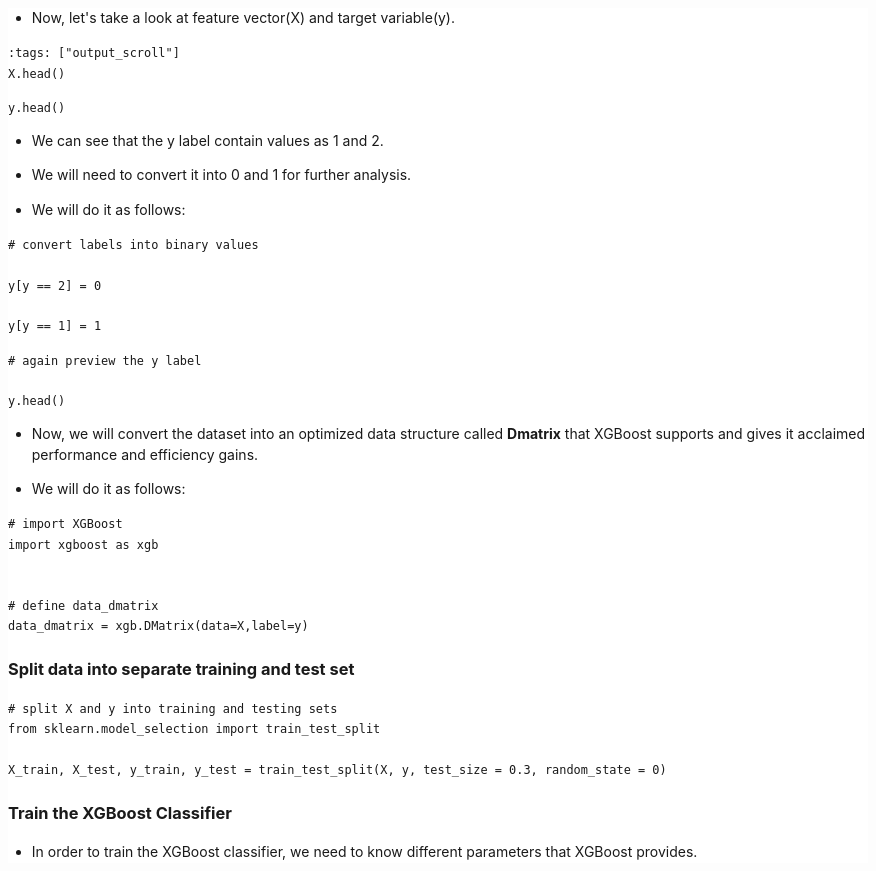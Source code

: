 - Now, let's take a look at feature vector(X) and target variable(y).

```{code-cell}
:tags: ["output_scroll"]
X.head()
```

```{code-cell}
y.head()
```

- We can see that the y label contain values as 1 and 2. 

- We will need to convert it into 0 and 1 for further analysis. 

- We will do it as follows:

```{code-cell}
# convert labels into binary values

y[y == 2] = 0

y[y == 1] = 1
```

```{code-cell}
# again preview the y label

y.head()
```

- Now, we will convert the dataset into an optimized data structure called **Dmatrix** that XGBoost supports and gives it acclaimed performance and efficiency gains. 

- We will do it as follows:

```{code-cell}
# import XGBoost
import xgboost as xgb


# define data_dmatrix
data_dmatrix = xgb.DMatrix(data=X,label=y)
```

### Split data into separate training and test set

```{code-cell}
# split X and y into training and testing sets
from sklearn.model_selection import train_test_split

X_train, X_test, y_train, y_test = train_test_split(X, y, test_size = 0.3, random_state = 0)
```

### Train the XGBoost Classifier

- In order to train the XGBoost classifier, we need to know different parameters that XGBoost provides.
